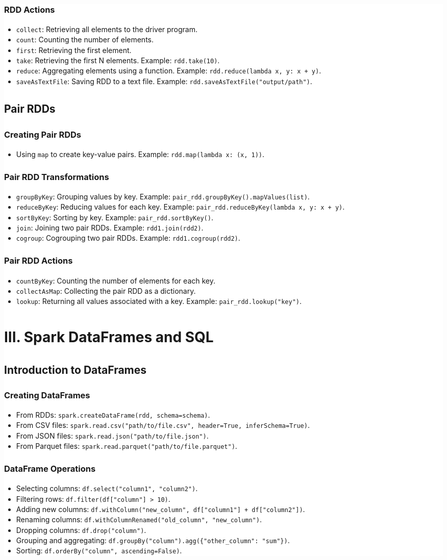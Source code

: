 ### RDD Actions

*   `collect`: Retrieving all elements to the driver program.
*   `count`: Counting the number of elements.
*   `first`: Retrieving the first element.
*   `take`: Retrieving the first N elements. Example: `rdd.take(10)`.
*   `reduce`: Aggregating elements using a function. Example: `rdd.reduce(lambda x, y: x + y)`.
*   `saveAsTextFile`: Saving RDD to a text file. Example: `rdd.saveAsTextFile("output/path")`.

## Pair RDDs

### Creating Pair RDDs

*   Using `map` to create key-value pairs. Example: `rdd.map(lambda x: (x, 1))`.

### Pair RDD Transformations

*   `groupByKey`: Grouping values by key.  Example: `pair_rdd.groupByKey().mapValues(list)`.
*   `reduceByKey`: Reducing values for each key. Example: `pair_rdd.reduceByKey(lambda x, y: x + y)`.
*   `sortByKey`: Sorting by key. Example: `pair_rdd.sortByKey()`.
*   `join`: Joining two pair RDDs. Example: `rdd1.join(rdd2)`.
*   `cogroup`: Cogrouping two pair RDDs. Example: `rdd1.cogroup(rdd2)`.

### Pair RDD Actions

*   `countByKey`: Counting the number of elements for each key.
*   `collectAsMap`: Collecting the pair RDD as a dictionary.
*   `lookup`: Returning all values associated with a key. Example: `pair_rdd.lookup("key")`.

# III. Spark DataFrames and SQL

## Introduction to DataFrames

### Creating DataFrames

*   From RDDs: `spark.createDataFrame(rdd, schema=schema)`.
*   From CSV files: `spark.read.csv("path/to/file.csv", header=True, inferSchema=True)`.
*   From JSON files: `spark.read.json("path/to/file.json")`.
*   From Parquet files: `spark.read.parquet("path/to/file.parquet")`.

### DataFrame Operations

*   Selecting columns: `df.select("column1", "column2")`.
*   Filtering rows: `df.filter(df["column"] > 10)`.
*   Adding new columns: `df.withColumn("new_column", df["column1"] + df["column2"])`.
*   Renaming columns: `df.withColumnRenamed("old_column", "new_column")`.
*   Dropping columns: `df.drop("column")`.
*   Grouping and aggregating: `df.groupBy("column").agg({"other_column": "sum"})`.
*   Sorting: `df.orderBy("column", ascending=False)`.
